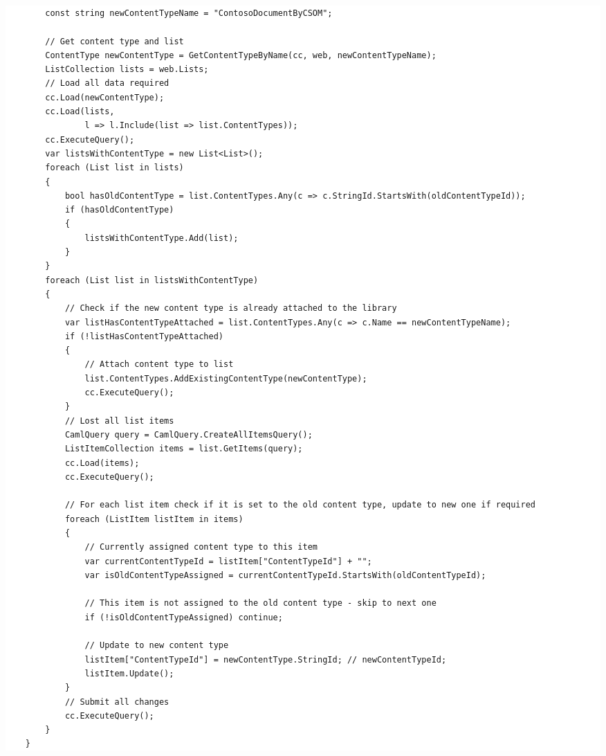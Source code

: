 ```
        const string newContentTypeName = "ContosoDocumentByCSOM";

        // Get content type and list
        ContentType newContentType = GetContentTypeByName(cc, web, newContentTypeName);
        ListCollection lists = web.Lists;
        // Load all data required
        cc.Load(newContentType);
        cc.Load(lists,
                l => l.Include(list => list.ContentTypes));
        cc.ExecuteQuery();
        var listsWithContentType = new List<List>();
        foreach (List list in lists)
        {
            bool hasOldContentType = list.ContentTypes.Any(c => c.StringId.StartsWith(oldContentTypeId));
            if (hasOldContentType)
            {
                listsWithContentType.Add(list);
            }
        }
        foreach (List list in listsWithContentType)
        {
            // Check if the new content type is already attached to the library
            var listHasContentTypeAttached = list.ContentTypes.Any(c => c.Name == newContentTypeName);
            if (!listHasContentTypeAttached)
            {
                // Attach content type to list
                list.ContentTypes.AddExistingContentType(newContentType);
                cc.ExecuteQuery();
            }
            // Lost all list items
            CamlQuery query = CamlQuery.CreateAllItemsQuery();
            ListItemCollection items = list.GetItems(query);
            cc.Load(items);
            cc.ExecuteQuery();

            // For each list item check if it is set to the old content type, update to new one if required
            foreach (ListItem listItem in items)
            {
                // Currently assigned content type to this item
                var currentContentTypeId = listItem["ContentTypeId"] + "";
                var isOldContentTypeAssigned = currentContentTypeId.StartsWith(oldContentTypeId);

                // This item is not assigned to the old content type - skip to next one
                if (!isOldContentTypeAssigned) continue;

                // Update to new content type
                listItem["ContentTypeId"] = newContentType.StringId; // newContentTypeId;
                listItem.Update();
            }
            // Submit all changes
            cc.ExecuteQuery();
        }
    }
```
